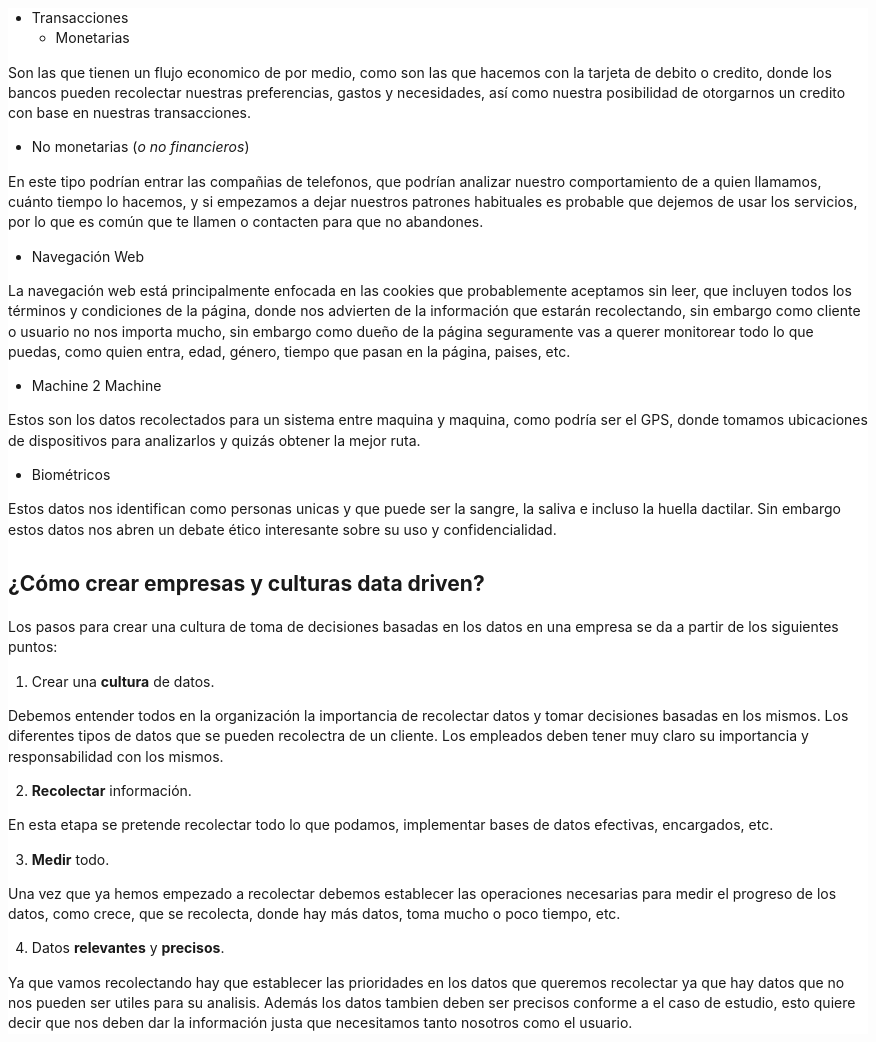 * Transacciones
  * Monetarias

Son las que tienen un flujo economico de por medio, como son las que hacemos con la tarjeta de debito o credito, donde los bancos pueden recolectar nuestras preferencias, gastos y necesidades, así como nuestra posibilidad de otorgarnos un credito con base en nuestras transacciones.

* No monetarias (*o no financieros*)

En este tipo podrían entrar las compañias de telefonos, que podrían analizar nuestro comportamiento de a quien llamamos, cuánto tiempo lo hacemos, y si empezamos a dejar nuestros patrones habituales es probable que dejemos de usar los servicios, por lo que es común que te llamen o contacten para que no abandones.

* Navegación Web

La navegación web está principalmente enfocada en las cookies que probablemente aceptamos sin leer, que incluyen todos los términos y condiciones de la página, donde nos advierten de la información que estarán recolectando, sin embargo como cliente o usuario no nos importa mucho, sin embargo como dueño de la página seguramente vas a querer monitorear todo lo que puedas, como quien entra, edad, género, tiempo que pasan en la página, paises, etc.

* Machine 2 Machine

Estos son los datos recolectados para un sistema entre maquina y maquina, como podría ser el GPS, donde tomamos ubicaciones de dispositivos para analizarlos y quizás obtener la mejor ruta.

* Biométricos

Estos datos nos identifican como personas unicas y que puede ser la sangre, la saliva e incluso la huella dactilar. Sin embargo estos datos nos abren un debate ético interesante sobre su uso y confidencialidad.

## ¿Cómo crear empresas y culturas data driven?

Los pasos para crear una cultura de toma de decisiones basadas en los datos en una empresa se da a partir de los siguientes puntos:

1. Crear una **cultura** de datos.

Debemos entender todos en la organización la importancia de recolectar datos y tomar decisiones basadas en los mismos. Los diferentes tipos de datos que se pueden recolectra de un cliente. Los empleados deben tener muy claro su importancia y responsabilidad con los mismos.

2. **Recolectar** información.

En esta etapa se pretende recolectar todo lo que podamos, implementar bases de datos efectivas, encargados, etc.

3. **Medir** todo.

Una vez que ya hemos empezado a recolectar debemos establecer las operaciones necesarias para medir el progreso de los datos, como crece, que se recolecta, donde hay más datos, toma mucho o poco tiempo, etc.

4. Datos **relevantes** y **precisos**.

Ya que vamos recolectando hay que establecer las prioridades en los datos que queremos recolectar ya que hay datos que no nos pueden ser utiles para su analisis. Además los datos tambien deben ser precisos conforme a el caso de estudio, esto quiere decir que nos deben dar la información justa que necesitamos tanto nosotros como el usuario.
